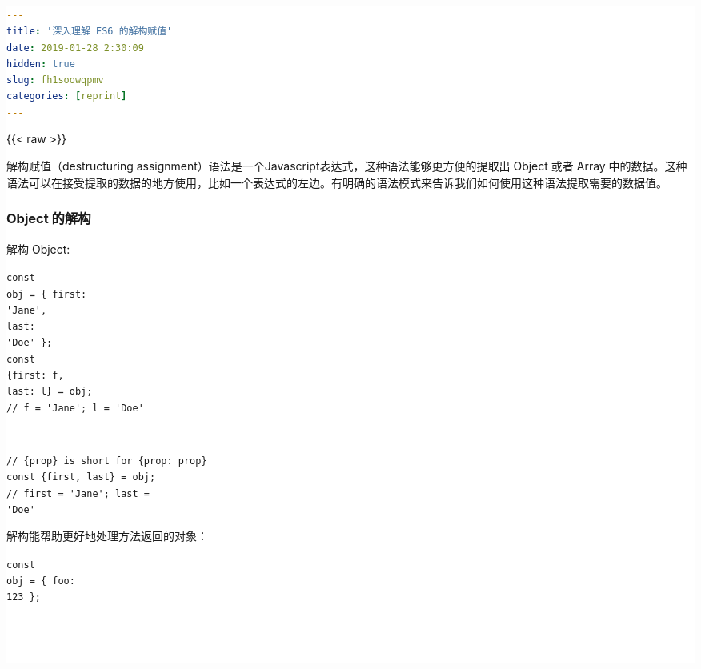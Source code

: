 ```yaml
---
title: '深入理解 ES6 的解构赋值' 
date: 2019-01-28 2:30:09
hidden: true
slug: fh1soowqpmv
categories: [reprint]
---
```


{{< raw >}}

                    
<p>解构赋值（destructuring assignment）语法是一个Javascript表达式，这种语法能够更方便的提取出 Object 或者 Array 中的数据。这种语法可以在接受提取的数据的地方使用，比如一个表达式的左边。有明确的语法模式来告诉我们如何使用这种语法提取需要的数据值。</p>
<h3 id="articleHeader0">Object 的解构</h3>
<p>解构 Object:</p>
<div class="widget-codetool" style="display:none;">
      <div class="widget-codetool--inner">
      <span class="selectCode code-tool" data-toggle="tooltip" data-placement="top" title="" data-original-title="全选"></span>
      <span type="button" class="copyCode code-tool" data-toggle="tooltip" data-placement="top" data-clipboard-text="const obj = { first: 'Jane', last: 'Doe' };
const {first: f, last: l} = obj;
// f = 'Jane'; l = 'Doe'

// {prop} is short for {prop: prop}
const {first, last} = obj;
// first = 'Jane'; last = 'Doe'" title="" data-original-title="复制"></span>
      <span type="button" class="saveToNote code-tool" data-toggle="tooltip" data-placement="top" title="" data-original-title="放进笔记"></span>
      </div>
      </div><pre class="javascript hljs"><code class="js"><span class="hljs-keyword">const</span> obj = { <span class="hljs-attr">first</span>: <span class="hljs-string">'Jane'</span>, <span class="hljs-attr">last</span>: <span class="hljs-string">'Doe'</span> };
<span class="hljs-keyword">const</span> {<span class="hljs-attr">first</span>: f, <span class="hljs-attr">last</span>: l} = obj;
<span class="hljs-comment">// f = 'Jane'; l = 'Doe'</span>

<span class="hljs-comment">// {prop} is short for {prop: prop}</span>
<span class="hljs-keyword">const</span> {first, last} = obj;
<span class="hljs-comment">// first = 'Jane'; last = 'Doe'</span></code></pre>
<p>解构能帮助更好地处理方法返回的对象：</p>
<div class="widget-codetool" style="display:none;">
      <div class="widget-codetool--inner">
      <span class="selectCode code-tool" data-toggle="tooltip" data-placement="top" title="" data-original-title="全选"></span>
      <span type="button" class="copyCode code-tool" data-toggle="tooltip" data-placement="top" data-clipboard-text="const obj = { foo: 123 };

const {writable, configurable} = Object.getOwnPropertyDescriptor(obj, 'foo');

console.log(writable, configurable); // true true" title="" data-original-title="复制"></span>
      <span type="button" class="saveToNote code-tool" data-toggle="tooltip" data-placement="top" title="" data-original-title="放进笔记"></span>
      </div>
      </div><pre class="javascript hljs"><code class="js"><span class="hljs-keyword">const</span> obj = { <span class="hljs-attr">foo</span>: <span class="hljs-number">123</span> };
